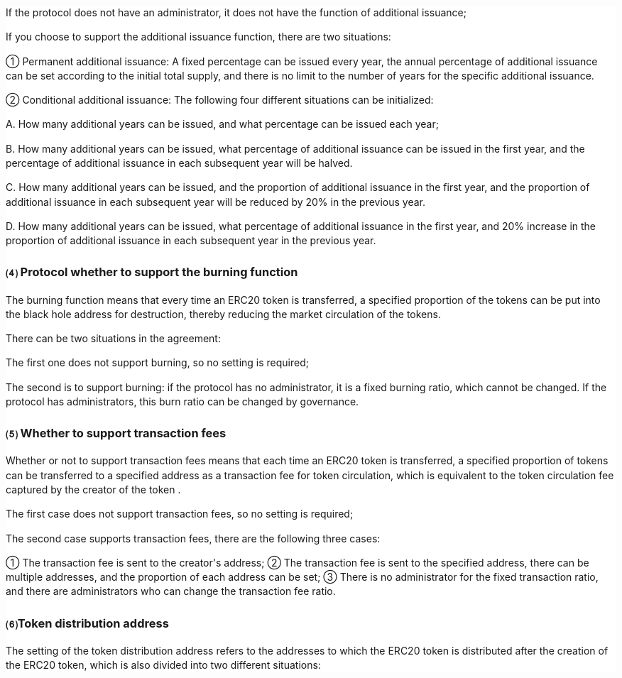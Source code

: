 If the protocol does not have an administrator, it does not have the function of additional issuance;

If you choose to support the additional issuance function, there are two situations:

① Permanent additional issuance: A fixed percentage can be issued every year, the annual percentage of additional issuance can be set according to the initial total supply, and there is no limit to the number of years for the specific additional issuance.

② Conditional additional issuance: The following four different situations can be initialized:

A. How many additional years can be issued, and what percentage can be issued each year;

B. How many additional years can be issued, what percentage of additional issuance can be issued in the first year, and the percentage of additional issuance in each subsequent year will be halved.

C. How many additional years can be issued, and the proportion of additional issuance in the first year, and the proportion of additional issuance in each subsequent year will be reduced by 20% in the previous year.

D. How many additional years can be issued, what percentage of additional issuance in the first year, and 20% increase in the proportion of additional issuance in each subsequent year in the previous year.

### ⑷ Protocol whether to support the burning function

The burning function means that every time an ERC20 token is transferred, a specified proportion of the tokens can be put into the black hole address for destruction, thereby reducing the market circulation of the tokens.

There can be two situations in the agreement:

The first one does not support burning, so no setting is required;

The second is to support burning: if the protocol has no administrator, it is a fixed burning ratio, which cannot be changed. If the protocol has administrators, this burn ratio can be changed by governance.

### ⑸ Whether to support transaction fees

Whether or not to support transaction fees means that each time an ERC20 token is transferred, a specified proportion of tokens can be transferred to a specified address as a transaction fee for token circulation, which is equivalent to the token circulation fee captured by the creator of the token .

The first case does not support transaction fees, so no setting is required;

The second case supports transaction fees, there are the following three cases:

①  The transaction fee is sent to the creator's address;
②  The transaction fee is sent to the specified address, there can be multiple addresses, and the proportion of each address can be set;
③  There is no administrator for the fixed transaction ratio, and there are administrators who can change the transaction fee ratio.

### ⑹Token distribution address

The setting of the token distribution address refers to the addresses to which the ERC20 token is distributed after the creation of the ERC20 token, which is also divided into two different situations:
